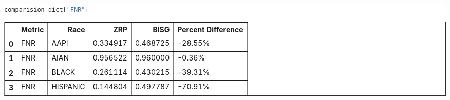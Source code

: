 
```python
comparision_dict["FNR"]
```




<div>
<style scoped>
    .dataframe tbody tr th:only-of-type {
        vertical-align: middle;
    }

    .dataframe tbody tr th {
        vertical-align: top;
    }

    .dataframe thead th {
        text-align: right;
    }
</style>
<table border="1" class="dataframe">
  <thead>
    <tr style="text-align: right;">
      <th></th>
      <th>Metric</th>
      <th>Race</th>
      <th>ZRP</th>
      <th>BISG</th>
      <th>Percent Difference</th>
    </tr>
  </thead>
  <tbody>
    <tr>
      <th>0</th>
      <td>FNR</td>
      <td>AAPI</td>
      <td>0.334917</td>
      <td>0.468725</td>
      <td>-28.55%</td>
    </tr>
    <tr>
      <th>1</th>
      <td>FNR</td>
      <td>AIAN</td>
      <td>0.956522</td>
      <td>0.960000</td>
      <td>-0.36%</td>
    </tr>
    <tr>
      <th>2</th>
      <td>FNR</td>
      <td>BLACK</td>
      <td>0.261114</td>
      <td>0.430215</td>
      <td>-39.31%</td>
    </tr>
    <tr>
      <th>3</th>
      <td>FNR</td>
      <td>HISPANIC</td>
      <td>0.144804</td>
      <td>0.497787</td>
      <td>-70.91%</td>
    </tr>
    <tr>